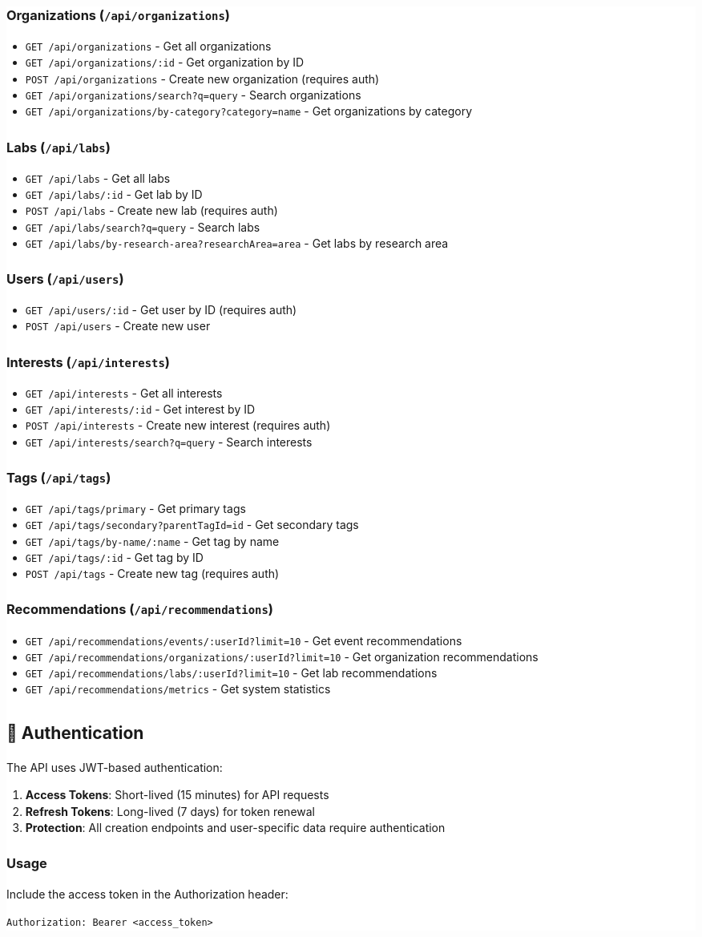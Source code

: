 ### Organizations (`/api/organizations`)
- `GET /api/organizations` - Get all organizations
- `GET /api/organizations/:id` - Get organization by ID
- `POST /api/organizations` - Create new organization (requires auth)
- `GET /api/organizations/search?q=query` - Search organizations
- `GET /api/organizations/by-category?category=name` - Get organizations by category

### Labs (`/api/labs`)
- `GET /api/labs` - Get all labs
- `GET /api/labs/:id` - Get lab by ID
- `POST /api/labs` - Create new lab (requires auth)
- `GET /api/labs/search?q=query` - Search labs
- `GET /api/labs/by-research-area?researchArea=area` - Get labs by research area

### Users (`/api/users`)
- `GET /api/users/:id` - Get user by ID (requires auth)
- `POST /api/users` - Create new user

### Interests (`/api/interests`)
- `GET /api/interests` - Get all interests
- `GET /api/interests/:id` - Get interest by ID
- `POST /api/interests` - Create new interest (requires auth)
- `GET /api/interests/search?q=query` - Search interests

### Tags (`/api/tags`)
- `GET /api/tags/primary` - Get primary tags
- `GET /api/tags/secondary?parentTagId=id` - Get secondary tags
- `GET /api/tags/by-name/:name` - Get tag by name
- `GET /api/tags/:id` - Get tag by ID
- `POST /api/tags` - Create new tag (requires auth)

### Recommendations (`/api/recommendations`)
- `GET /api/recommendations/events/:userId?limit=10` - Get event recommendations
- `GET /api/recommendations/organizations/:userId?limit=10` - Get organization recommendations
- `GET /api/recommendations/labs/:userId?limit=10` - Get lab recommendations
- `GET /api/recommendations/metrics` - Get system statistics

## 🔐 Authentication

The API uses JWT-based authentication:

1. **Access Tokens**: Short-lived (15 minutes) for API requests
2. **Refresh Tokens**: Long-lived (7 days) for token renewal
3. **Protection**: All creation endpoints and user-specific data require authentication

### Usage

Include the access token in the Authorization header:
```
Authorization: Bearer <access_token>
```
